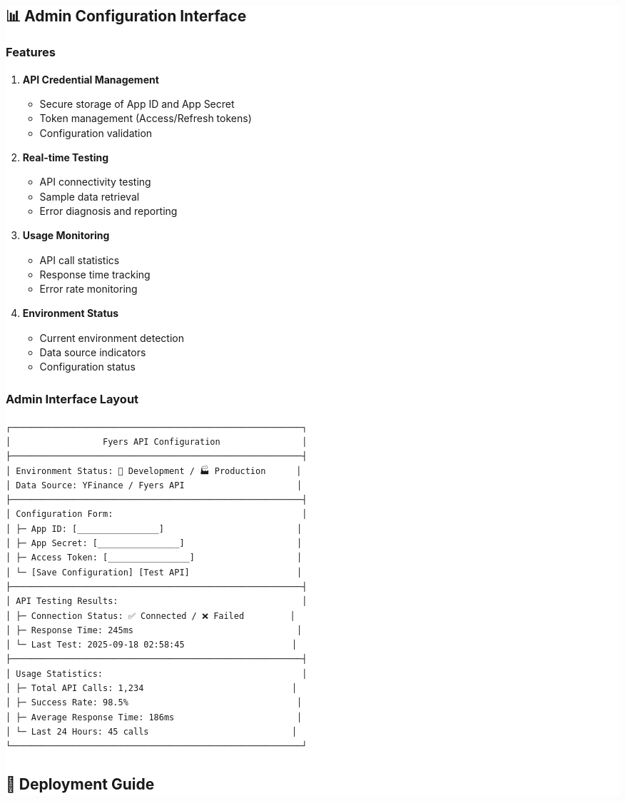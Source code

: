 ## 📊 Admin Configuration Interface

### Features

1. **API Credential Management**
   - Secure storage of App ID and App Secret
   - Token management (Access/Refresh tokens)
   - Configuration validation

2. **Real-time Testing**
   - API connectivity testing
   - Sample data retrieval
   - Error diagnosis and reporting

3. **Usage Monitoring**
   - API call statistics
   - Response time tracking
   - Error rate monitoring

4. **Environment Status**
   - Current environment detection
   - Data source indicators
   - Configuration status

### Admin Interface Layout

```html
┌─────────────────────────────────────────────────────────┐
│                  Fyers API Configuration                │
├─────────────────────────────────────────────────────────┤
│ Environment Status: 🧪 Development / 🏭 Production      │
│ Data Source: YFinance / Fyers API                      │
├─────────────────────────────────────────────────────────┤
│ Configuration Form:                                     │
│ ├─ App ID: [________________]                          │
│ ├─ App Secret: [________________]                      │
│ ├─ Access Token: [________________]                    │
│ └─ [Save Configuration] [Test API]                     │
├─────────────────────────────────────────────────────────┤
│ API Testing Results:                                    │
│ ├─ Connection Status: ✅ Connected / ❌ Failed         │
│ ├─ Response Time: 245ms                                │
│ └─ Last Test: 2025-09-18 02:58:45                     │
├─────────────────────────────────────────────────────────┤
│ Usage Statistics:                                       │
│ ├─ Total API Calls: 1,234                             │
│ ├─ Success Rate: 98.5%                                 │
│ ├─ Average Response Time: 186ms                        │
│ └─ Last 24 Hours: 45 calls                            │
└─────────────────────────────────────────────────────────┘
```

## 🚀 Deployment Guide
